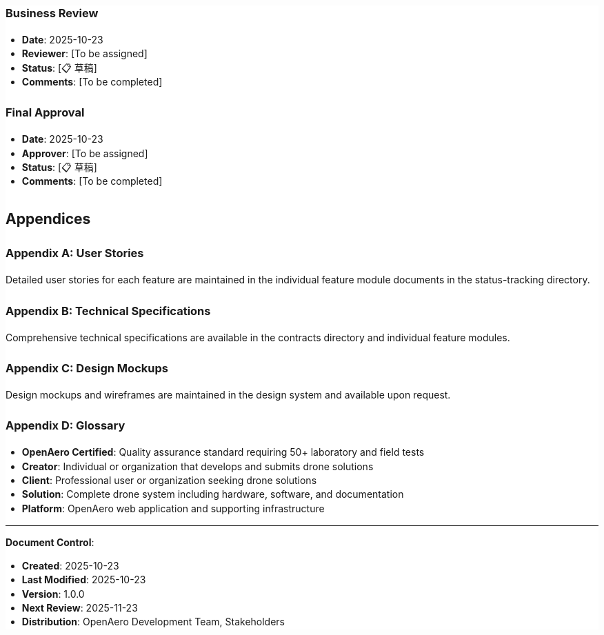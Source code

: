 ### Business Review
- **Date**: 2025-10-23
- **Reviewer**: [To be assigned]
- **Status**: [📋 草稿]
- **Comments**: [To be completed]

### Final Approval
- **Date**: 2025-10-23
- **Approver**: [To be assigned]
- **Status**: [📋 草稿]
- **Comments**: [To be completed]

## Appendices

### Appendix A: User Stories
Detailed user stories for each feature are maintained in the individual feature module documents in the status-tracking directory.

### Appendix B: Technical Specifications
Comprehensive technical specifications are available in the contracts directory and individual feature modules.

### Appendix C: Design Mockups
Design mockups and wireframes are maintained in the design system and available upon request.

### Appendix D: Glossary
- **OpenAero Certified**: Quality assurance standard requiring 50+ laboratory and field tests
- **Creator**: Individual or organization that develops and submits drone solutions
- **Client**: Professional user or organization seeking drone solutions
- **Solution**: Complete drone system including hardware, software, and documentation
- **Platform**: OpenAero web application and supporting infrastructure

---

**Document Control**:
- **Created**: 2025-10-23
- **Last Modified**: 2025-10-23
- **Version**: 1.0.0
- **Next Review**: 2025-11-23
- **Distribution**: OpenAero Development Team, Stakeholders
